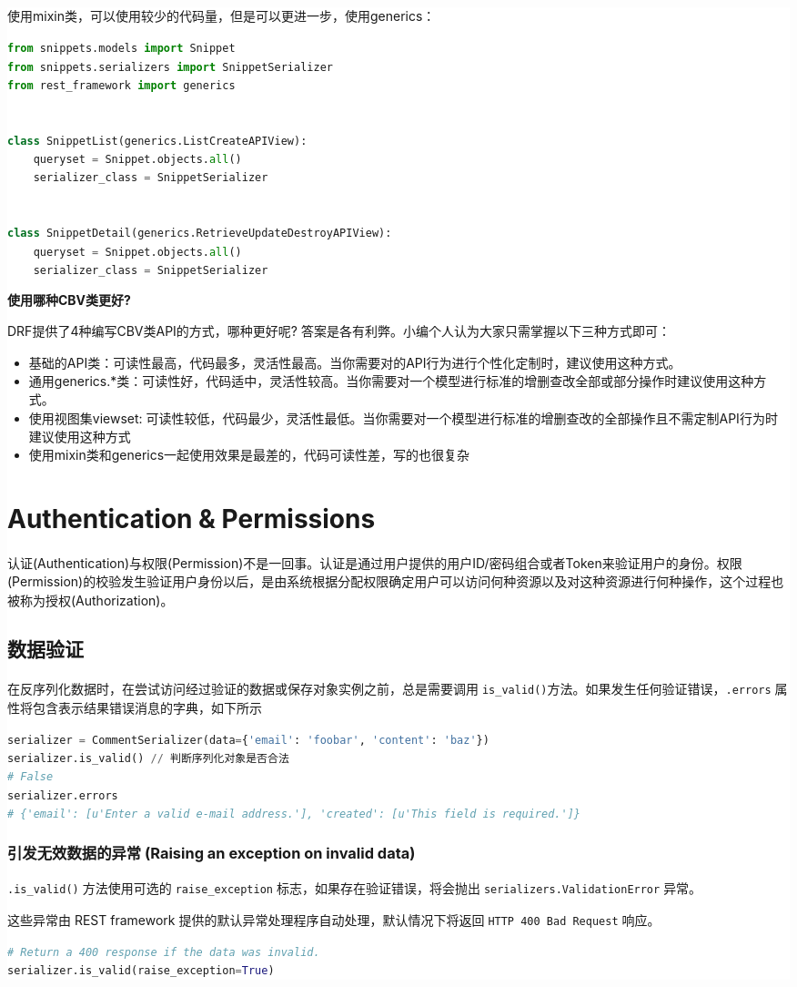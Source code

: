 使用mixin类，可以使用较少的代码量，但是可以更进一步，使用generics：

```python
from snippets.models import Snippet
from snippets.serializers import SnippetSerializer
from rest_framework import generics


class SnippetList(generics.ListCreateAPIView):
    queryset = Snippet.objects.all()
    serializer_class = SnippetSerializer


class SnippetDetail(generics.RetrieveUpdateDestroyAPIView):
    queryset = Snippet.objects.all()
    serializer_class = SnippetSerializer
```

**使用哪种CBV类更好?**

DRF提供了4种编写CBV类API的方式，哪种更好呢? 答案是各有利弊。小编个人认为大家只需掌握以下三种方式即可：

- 基础的API类：可读性最高，代码最多，灵活性最高。当你需要对的API行为进行个性化定制时，建议使用这种方式。
- 通用generics.*类：可读性好，代码适中，灵活性较高。当你需要对一个模型进行标准的增删查改全部或部分操作时建议使用这种方式。
- 使用视图集viewset: 可读性较低，代码最少，灵活性最低。当你需要对一个模型进行标准的增删查改的全部操作且不需定制API行为时建议使用这种方式
- 使用mixin类和generics一起使用效果是最差的，代码可读性差，写的也很复杂

# Authentication & Permissions

认证(Authentication)与权限(Permission)不是一回事。认证是通过用户提供的用户ID/密码组合或者Token来验证用户的身份。权限(Permission)的校验发生验证用户身份以后，是由系统根据分配权限确定用户可以访问何种资源以及对这种资源进行何种操作，这个过程也被称为授权(Authorization)。

## 数据验证

在反序列化数据时，在尝试访问经过验证的数据或保存对象实例之前，总是需要调用 `is_valid()`方法。如果发生任何验证错误，`.errors` 属性将包含表示结果错误消息的字典，如下所示

~~~python
serializer = CommentSerializer(data={'email': 'foobar', 'content': 'baz'})
serializer.is_valid() // 判断序列化对象是否合法
# False
serializer.errors
# {'email': [u'Enter a valid e-mail address.'], 'created': [u'This field is required.']}
~~~

### 引发无效数据的异常 (Raising an exception on invalid data)

`.is_valid()` 方法使用可选的 `raise_exception` 标志，如果存在验证错误，将会抛出 `serializers.ValidationError` 异常。

这些异常由 REST framework 提供的默认异常处理程序自动处理，默认情况下将返回 `HTTP 400 Bad Request` 响应。

```python
# Return a 400 response if the data was invalid.
serializer.is_valid(raise_exception=True)
```

